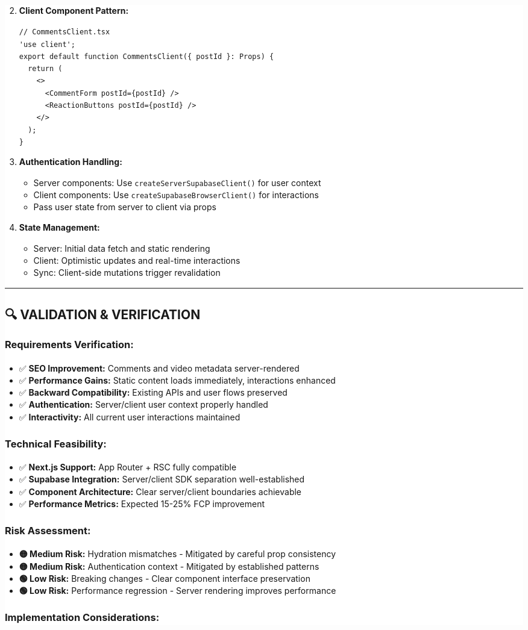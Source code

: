 2. **Client Component Pattern:**

   ```tsx
   // CommentsClient.tsx
   'use client';
   export default function CommentsClient({ postId }: Props) {
     return (
       <>
         <CommentForm postId={postId} />
         <ReactionButtons postId={postId} />
       </>
     );
   }
   ```

3. **Authentication Handling:**

   - Server components: Use `createServerSupabaseClient()` for user context
   - Client components: Use `createSupabaseBrowserClient()` for interactions
   - Pass user state from server to client via props

4. **State Management:**
   - Server: Initial data fetch and static rendering
   - Client: Optimistic updates and real-time interactions
   - Sync: Client-side mutations trigger revalidation

---

## 🔍 VALIDATION & VERIFICATION

### Requirements Verification:

- ✅ **SEO Improvement:** Comments and video metadata server-rendered
- ✅ **Performance Gains:** Static content loads immediately, interactions enhanced
- ✅ **Backward Compatibility:** Existing APIs and user flows preserved
- ✅ **Authentication:** Server/client user context properly handled
- ✅ **Interactivity:** All current user interactions maintained

### Technical Feasibility:

- ✅ **Next.js Support:** App Router + RSC fully compatible
- ✅ **Supabase Integration:** Server/client SDK separation well-established
- ✅ **Component Architecture:** Clear server/client boundaries achievable
- ✅ **Performance Metrics:** Expected 15-25% FCP improvement

### Risk Assessment:

- **🟡 Medium Risk:** Hydration mismatches - Mitigated by careful prop consistency
- **🟡 Medium Risk:** Authentication context - Mitigated by established patterns
- **🟢 Low Risk:** Breaking changes - Clear component interface preservation
- **🟢 Low Risk:** Performance regression - Server rendering improves performance

### Implementation Considerations:
